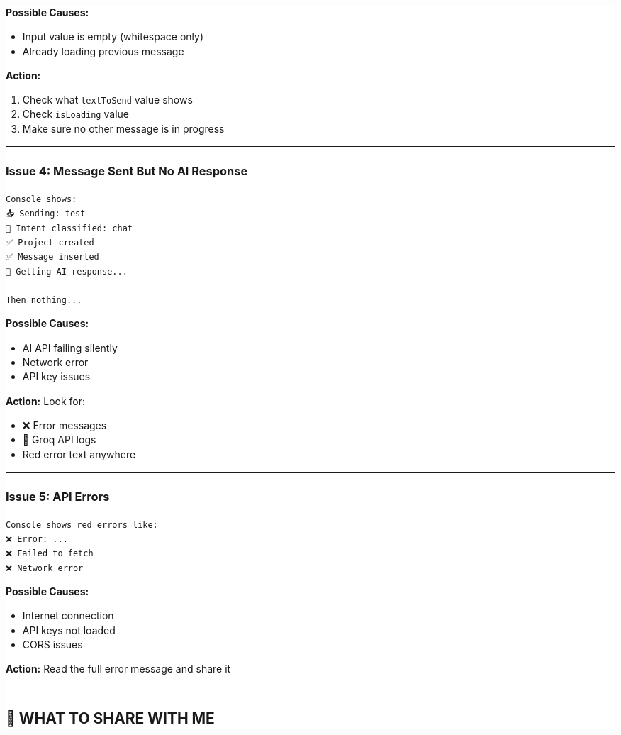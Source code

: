 **Possible Causes:**
- Input value is empty (whitespace only)
- Already loading previous message

**Action:**
1. Check what `textToSend` value shows
2. Check `isLoading` value
3. Make sure no other message is in progress

---

### Issue 4: Message Sent But No AI Response
```
Console shows:
📤 Sending: test
🎯 Intent classified: chat
✅ Project created
✅ Message inserted
🚀 Getting AI response...

Then nothing...
```

**Possible Causes:**
- AI API failing silently
- Network error
- API key issues

**Action:** Look for:
- ❌ Error messages
- 🔵 Groq API logs
- Red error text anywhere

---

### Issue 5: API Errors
```
Console shows red errors like:
❌ Error: ...
❌ Failed to fetch
❌ Network error
```

**Possible Causes:**
- Internet connection
- API keys not loaded
- CORS issues

**Action:** Read the full error message and share it

---

## 🎯 WHAT TO SHARE WITH ME
